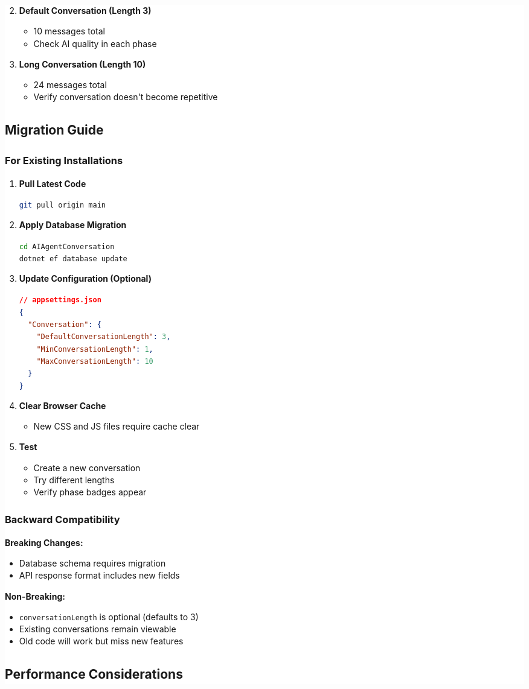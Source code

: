 2. **Default Conversation (Length 3)**
   - 10 messages total
   - Check AI quality in each phase

3. **Long Conversation (Length 10)**
   - 24 messages total
   - Verify conversation doesn't become repetitive

## Migration Guide

### For Existing Installations

1. **Pull Latest Code**
   ```bash
   git pull origin main
   ```

2. **Apply Database Migration**
   ```bash
   cd AIAgentConversation
   dotnet ef database update
   ```

3. **Update Configuration (Optional)**
   ```json
   // appsettings.json
   {
     "Conversation": {
       "DefaultConversationLength": 3,
       "MinConversationLength": 1,
       "MaxConversationLength": 10
     }
   }
   ```

4. **Clear Browser Cache**
   - New CSS and JS files require cache clear

5. **Test**
   - Create a new conversation
   - Try different lengths
   - Verify phase badges appear

### Backward Compatibility

**Breaking Changes:**
- Database schema requires migration
- API response format includes new fields

**Non-Breaking:**
- `conversationLength` is optional (defaults to 3)
- Existing conversations remain viewable
- Old code will work but miss new features

## Performance Considerations
